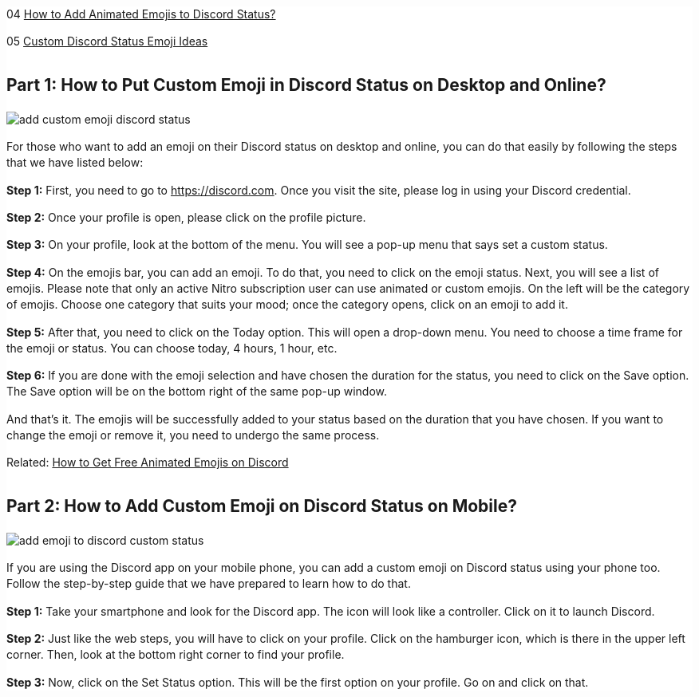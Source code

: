 04 [How to Add Animated Emojis to Discord Status?](#part4)

05 [Custom Discord Status Emoji Ideas](#part5)

## Part 1: How to Put Custom Emoji in Discord Status on Desktop and Online?

![add custom emoji discord status](https://images.wondershare.com/filmora/article-images/add-custom-emoji-discord-status.jpg)

For those who want to add an emoji on their Discord status on desktop and online, you can do that easily by following the steps that we have listed below:

**Step 1:** First, you need to go to <https://discord.com>. Once you visit the site, please log in using your Discord credential.

**Step 2:** Once your profile is open, please click on the profile picture.

**Step 3:** On your profile, look at the bottom of the menu. You will see a pop-up menu that says set a custom status.

**Step 4:** On the emojis bar, you can add an emoji. To do that, you need to click on the emoji status. Next, you will see a list of emojis. Please note that only an active Nitro subscription user can use animated or custom emojis. On the left will be the category of emojis. Choose one category that suits your mood; once the category opens, click on an emoji to add it.

**Step 5:** After that, you need to click on the Today option. This will open a drop-down menu. You need to choose a time frame for the emoji or status. You can choose today, 4 hours, 1 hour, etc.

**Step 6:** If you are done with the emoji selection and have chosen the duration for the status, you need to click on the Save option. The Save option will be on the bottom right of the same pop-up window.

And that’s it. The emojis will be successfully added to your status based on the duration that you have chosen. If you want to change the emoji or remove it, you need to undergo the same process.

Related: [How to Get Free Animated Emojis on Discord](https://tools.techidaily.com/wondershare/filmora/download/)

## Part 2: How to Add Custom Emoji on Discord Status on Mobile?

![add emoji to discord custom status](https://images.wondershare.com/filmora/article-images/add-emoji-to-discord-custom-status.jpg)

If you are using the Discord app on your mobile phone, you can add a custom emoji on Discord status using your phone too. Follow the step-by-step guide that we have prepared to learn how to do that.

**Step 1:** Take your smartphone and look for the Discord app. The icon will look like a controller. Click on it to launch Discord.

**Step 2:** Just like the web steps, you will have to click on your profile. Click on the hamburger icon, which is there in the upper left corner. Then, look at the bottom right corner to find your profile.

**Step 3:** Now, click on the Set Status option. This will be the first option on your profile. Go on and click on that.
